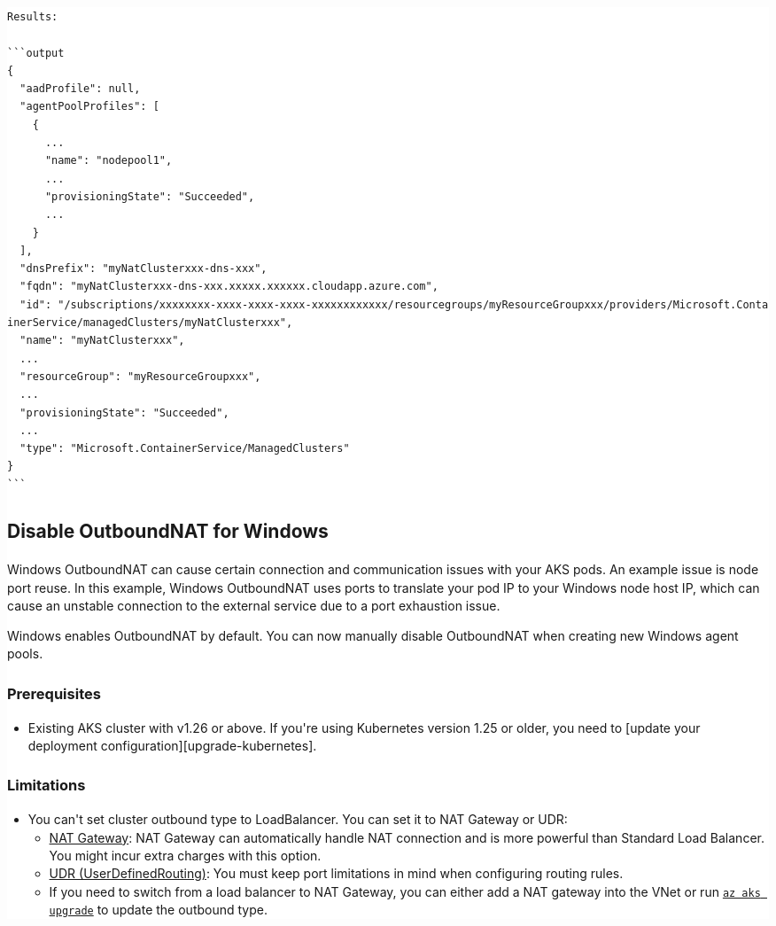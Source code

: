     Results:

    ```output
    {
      "aadProfile": null,
      "agentPoolProfiles": [
        {
          ...
          "name": "nodepool1",
          ...
          "provisioningState": "Succeeded",
          ...
        }
      ],
      "dnsPrefix": "myNatClusterxxx-dns-xxx",
      "fqdn": "myNatClusterxxx-dns-xxx.xxxxx.xxxxxx.cloudapp.azure.com",
      "id": "/subscriptions/xxxxxxxx-xxxx-xxxx-xxxx-xxxxxxxxxxxx/resourcegroups/myResourceGroupxxx/providers/Microsoft.ContainerService/managedClusters/myNatClusterxxx",
      "name": "myNatClusterxxx",
      ...
      "resourceGroup": "myResourceGroupxxx",
      ...
      "provisioningState": "Succeeded",
      ...
      "type": "Microsoft.ContainerService/ManagedClusters"
    }
    ```

## Disable OutboundNAT for Windows

Windows OutboundNAT can cause certain connection and communication issues with your AKS pods. An example issue is node port reuse. In this example, Windows OutboundNAT uses ports to translate your pod IP to your Windows node host IP, which can cause an unstable connection to the external service due to a port exhaustion issue.

Windows enables OutboundNAT by default. You can now manually disable OutboundNAT when creating new Windows agent pools.

### Prerequisites

* Existing AKS cluster with v1.26 or above. If you're using Kubernetes version 1.25 or older, you need to [update your deployment configuration][upgrade-kubernetes].

### Limitations

* You can't set cluster outbound type to LoadBalancer. You can set it to NAT Gateway or UDR:
  * [NAT Gateway](./nat-gateway.md): NAT Gateway can automatically handle NAT connection and is more powerful than Standard Load Balancer. You might incur extra charges with this option.
  * [UDR (UserDefinedRouting)](./limit-egress-traffic.md): You must keep port limitations in mind when configuring routing rules.
  * If you need to switch from a load balancer to NAT Gateway, you can either add a NAT gateway into the VNet or run [`az aks upgrade`][aks-upgrade] to update the outbound type.


[api-server-vnet-integration]: api-server-vnet-integration.md
[byo-vnet-azure-cni]: configure-azure-cni.md
[byo-vnet-kubenet]: configure-kubenet.md
[private-cluster]: private-clusters.md
[nat-docs]: /azure/virtual-network/nat-gateway/nat-overview
[az-cli]: /cli/azure/install-azure-cli
[aks-upgrade]: /cli/azure/aks#az-aks-update
[az-aks-create]: /cli/azure/aks#az-aks-create
[az-aks-update]: /cli/azure/aks#az-aks-update
[az-group-create]: /cli/azure/group#az_group_create
[az-network-public-ip-create]: /cli/azure/network/public-ip#az_network_public_ip_create
[az-network-nat-gateway-create]: /cli/azure/network/nat/gateway#az_network_nat_gateway_create
[az-network-vnet-create]: /cli/azure/network/vnet#az_network_vnet_create
[az-aks-nodepool-add]: /cli/azure/aks/nodepool#az_aks_nodepool_add